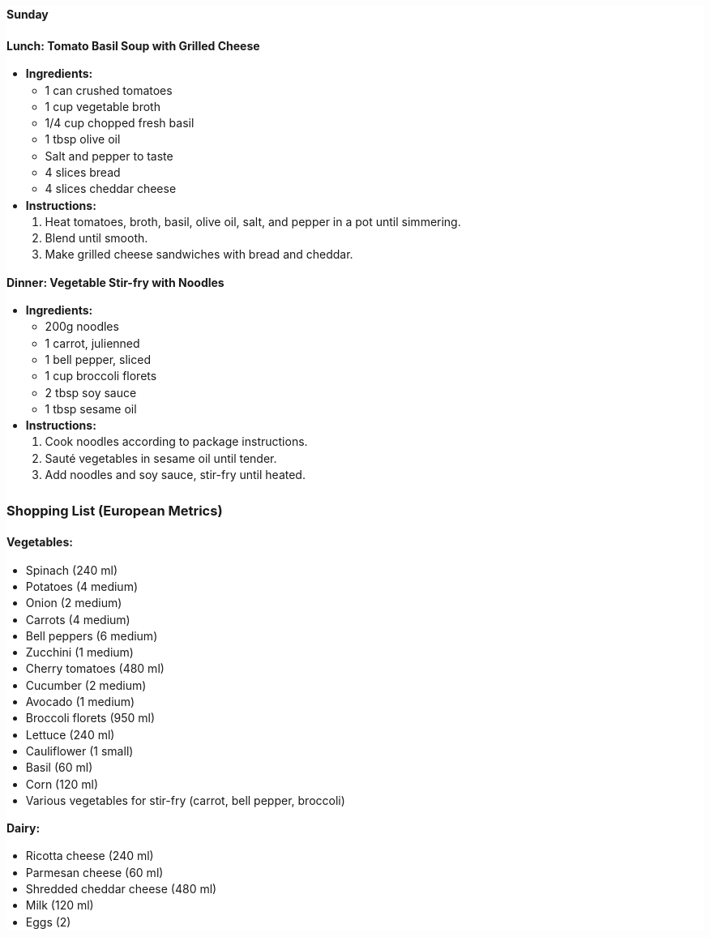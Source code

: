 #### Sunday
**Lunch: Tomato Basil Soup with Grilled Cheese**
- **Ingredients:**
  - 1 can crushed tomatoes
  - 1 cup vegetable broth
  - 1/4 cup chopped fresh basil
  - 1 tbsp olive oil
  - Salt and pepper to taste
  - 4 slices bread
  - 4 slices cheddar cheese
- **Instructions:**
  1. Heat tomatoes, broth, basil, olive oil, salt, and pepper in a pot until simmering.
  2. Blend until smooth.
  3. Make grilled cheese sandwiches with bread and cheddar.

**Dinner: Vegetable Stir-fry with Noodles**
- **Ingredients:**
  - 200g noodles
  - 1 carrot, julienned
  - 1 bell pepper, sliced
  - 1 cup broccoli florets
  - 2 tbsp soy sauce
  - 1 tbsp sesame oil
- **Instructions:**
  1. Cook noodles according to package instructions.
  2. Sauté vegetables in sesame oil until tender.
  3. Add noodles and soy sauce, stir-fry until heated.


### Shopping List (European Metrics)

**Vegetables:**
- Spinach (240 ml)
- Potatoes (4 medium)
- Onion (2 medium)
- Carrots (4 medium)
- Bell peppers (6 medium)
- Zucchini (1 medium)
- Cherry tomatoes (480 ml)
- Cucumber (2 medium)
- Avocado (1 medium)
- Broccoli florets (950 ml)
- Lettuce (240 ml)
- Cauliflower (1 small)
- Basil (60 ml)
- Corn (120 ml)
- Various vegetables for stir-fry (carrot, bell pepper, broccoli)

**Dairy:**
- Ricotta cheese (240 ml)
- Parmesan cheese (60 ml)
- Shredded cheddar cheese (480 ml)
- Milk (120 ml)
- Eggs (2)
